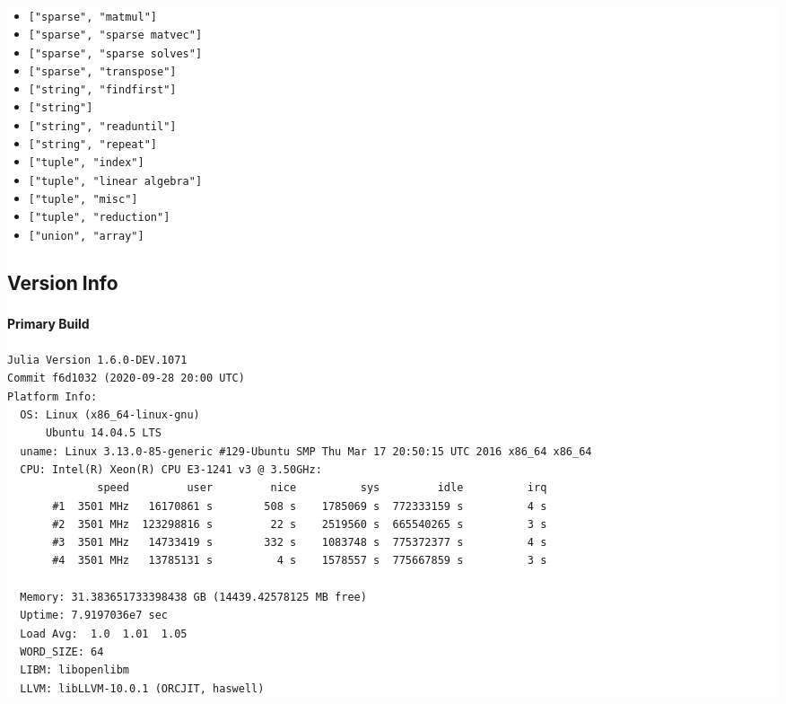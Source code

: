 - `["sparse", "matmul"]`
- `["sparse", "sparse matvec"]`
- `["sparse", "sparse solves"]`
- `["sparse", "transpose"]`
- `["string", "findfirst"]`
- `["string"]`
- `["string", "readuntil"]`
- `["string", "repeat"]`
- `["tuple", "index"]`
- `["tuple", "linear algebra"]`
- `["tuple", "misc"]`
- `["tuple", "reduction"]`
- `["union", "array"]`

## Version Info

#### Primary Build

```
Julia Version 1.6.0-DEV.1071
Commit f6d1032 (2020-09-28 20:00 UTC)
Platform Info:
  OS: Linux (x86_64-linux-gnu)
      Ubuntu 14.04.5 LTS
  uname: Linux 3.13.0-85-generic #129-Ubuntu SMP Thu Mar 17 20:50:15 UTC 2016 x86_64 x86_64
  CPU: Intel(R) Xeon(R) CPU E3-1241 v3 @ 3.50GHz: 
              speed         user         nice          sys         idle          irq
       #1  3501 MHz   16170861 s        508 s    1785069 s  772333159 s          4 s
       #2  3501 MHz  123298816 s         22 s    2519560 s  665540265 s          3 s
       #3  3501 MHz   14733419 s        332 s    1083748 s  775372377 s          4 s
       #4  3501 MHz   13785131 s          4 s    1578557 s  775667859 s          3 s
       
  Memory: 31.383651733398438 GB (14439.42578125 MB free)
  Uptime: 7.9197036e7 sec
  Load Avg:  1.0  1.01  1.05
  WORD_SIZE: 64
  LIBM: libopenlibm
  LLVM: libLLVM-10.0.1 (ORCJIT, haswell)

```
